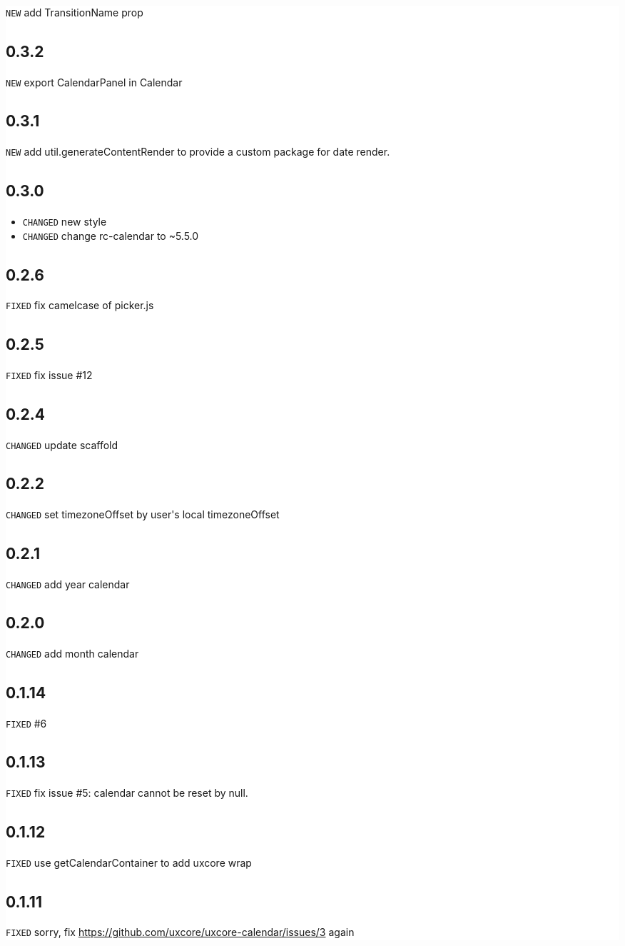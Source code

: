 `NEW` add TransitionName prop

## 0.3.2
`NEW` export CalendarPanel in Calendar

## 0.3.1
`NEW` add util.generateContentRender to provide a custom package for date render.

## 0.3.0
* `CHANGED` new style
* `CHANGED` change rc-calendar to ~5.5.0

## 0.2.6
`FIXED` fix camelcase of picker.js

## 0.2.5
`FIXED` fix issue #12 

## 0.2.4
`CHANGED` update scaffold

## 0.2.2

`CHANGED` set timezoneOffset by user's local timezoneOffset

## 0.2.1
`CHANGED` add year calendar

## 0.2.0
`CHANGED` add month calendar

## 0.1.14
`FIXED` #6

## 0.1.13
`FIXED` fix issue #5: calendar cannot be reset by null.

## 0.1.12
`FIXED` use getCalendarContainer to add uxcore wrap

## 0.1.11
`FIXED` sorry, fix https://github.com/uxcore/uxcore-calendar/issues/3 again
